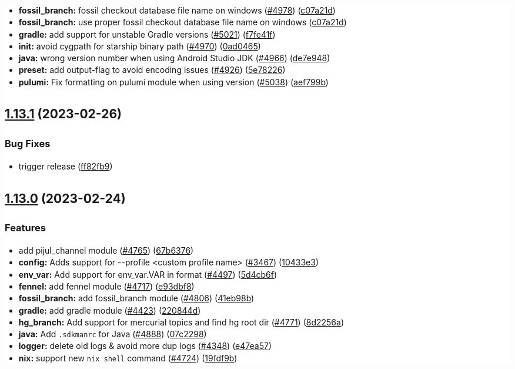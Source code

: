 * **fossil_branch:** fossil checkout database file name on windows ([#4978](https://github.com/starship/starship/issues/4978)) ([c07a21d](https://github.com/starship/starship/commit/c07a21d48abe4e01a96a2d1b641876207e8d02fb))
* **fossil_branch:** use proper fossil checkout database file name on windows ([c07a21d](https://github.com/starship/starship/commit/c07a21d48abe4e01a96a2d1b641876207e8d02fb))
* **gradle:** add support for unstable Gradle versions ([#5021](https://github.com/starship/starship/issues/5021)) ([f7fe41f](https://github.com/starship/starship/commit/f7fe41f9c6c455e8ced284ad2d55d2a51a5da748))
* **init:** avoid cygpath for starship binary path ([#4970](https://github.com/starship/starship/issues/4970)) ([0ad0465](https://github.com/starship/starship/commit/0ad0465a7a3296b3223693c655f370b7aae0d441))
* **java:** wrong version number when using Android Studio JDK ([#4966](https://github.com/starship/starship/issues/4966)) ([de7e948](https://github.com/starship/starship/commit/de7e94884bc309814f6af79d68d664efb513e093))
* **preset:** add output-flag to avoid encoding issues ([#4926](https://github.com/starship/starship/issues/4926)) ([5e78226](https://github.com/starship/starship/commit/5e78226a3fbe722331f6f0a1d352bbc48d38247f))
* **pulumi:** Fix formatting on pulumi module when using version ([#5038](https://github.com/starship/starship/issues/5038)) ([aef799b](https://github.com/starship/starship/commit/aef799bfb089c5d259354208a6bcd5a0b639888f))

## [1.13.1](https://github.com/starship/starship/compare/v1.13.0...v1.13.1) (2023-02-26)


### Bug Fixes

* trigger release ([ff82fb9](https://github.com/starship/starship/commit/ff82fb99af88c007a18c7655fb0150c4415bb5db))

## [1.13.0](https://github.com/starship/starship/compare/v1.12.0...v1.13.0) (2023-02-24)


### Features

* add pijul_channel module ([#4765](https://github.com/starship/starship/issues/4765)) ([67b6376](https://github.com/starship/starship/commit/67b6376e2ef0835350e3e856ade6602b6c187c42))
* **config:** Adds support for --profile &lt;custom profile name&gt; ([#3467](https://github.com/starship/starship/issues/3467)) ([10433e3](https://github.com/starship/starship/commit/10433e31effb4040c47d02d565d1643bcf984fa6))
* **env_var:** Add support for env_var.VAR in format ([#4497](https://github.com/starship/starship/issues/4497)) ([5d4cb6f](https://github.com/starship/starship/commit/5d4cb6ff8f6bd1915aa2c16162950b270f1759b1))
* **fennel:** add fennel module ([#4717](https://github.com/starship/starship/issues/4717)) ([e93dbf8](https://github.com/starship/starship/commit/e93dbf86301e19a89bd64997d95ba63a64f473aa))
* **fossil_branch:** add fossil_branch module ([#4806](https://github.com/starship/starship/issues/4806)) ([41eb98b](https://github.com/starship/starship/commit/41eb98b310cd8134cec7bd8dcb55869a984653cf))
* **gradle:** add gradle module ([#4423](https://github.com/starship/starship/issues/4423)) ([220844d](https://github.com/starship/starship/commit/220844daa014046bedbc9ce703f8b18fbe267e3c))
* **hg_branch:** Add support for mercurial topics and find hg root dir ([#4771](https://github.com/starship/starship/issues/4771)) ([8d2256a](https://github.com/starship/starship/commit/8d2256ab1d0ba288fb6ba9b9248bc2210ca01059))
* **java:** Add `.sdkmanrc` for Java ([#4888](https://github.com/starship/starship/issues/4888)) ([07c2298](https://github.com/starship/starship/commit/07c2298965ee67300319c012bdf5fadbc8db4931))
* **logger:** delete old logs & avoid more dup logs ([#4348](https://github.com/starship/starship/issues/4348)) ([e47ea57](https://github.com/starship/starship/commit/e47ea57db21125372aeeae87ce555855a98adaab))
* **nix:** support new `nix shell` command ([#4724](https://github.com/starship/starship/issues/4724)) ([19fdf9b](https://github.com/starship/starship/commit/19fdf9bba59f6ae5a756b81d221a9dc3185208f5))
